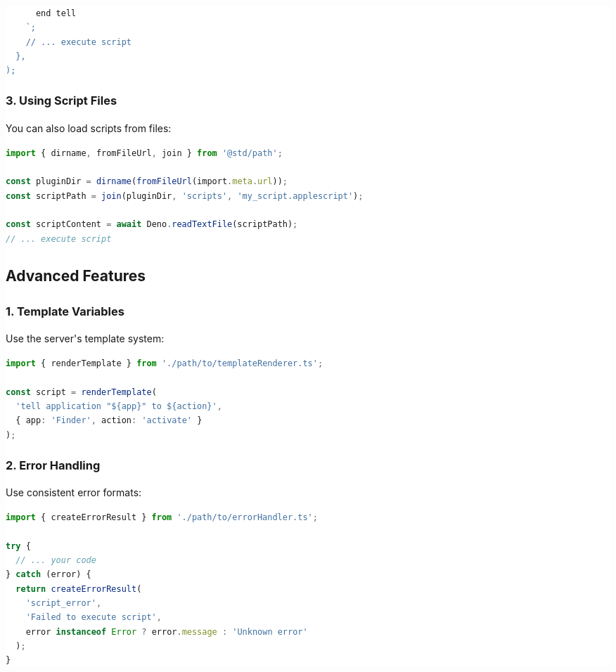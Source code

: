 ```typescript
      end tell
    `;
    // ... execute script
  },
);
```

### 3. Using Script Files

You can also load scripts from files:

```typescript
import { dirname, fromFileUrl, join } from '@std/path';

const pluginDir = dirname(fromFileUrl(import.meta.url));
const scriptPath = join(pluginDir, 'scripts', 'my_script.applescript');

const scriptContent = await Deno.readTextFile(scriptPath);
// ... execute script
```

## Advanced Features

### 1. Template Variables

Use the server's template system:

```typescript
import { renderTemplate } from './path/to/templateRenderer.ts';

const script = renderTemplate(
  'tell application "${app}" to ${action}',
  { app: 'Finder', action: 'activate' }
);
```

### 2. Error Handling

Use consistent error formats:

```typescript
import { createErrorResult } from './path/to/errorHandler.ts';

try {
  // ... your code
} catch (error) {
  return createErrorResult(
    'script_error',
    'Failed to execute script',
    error instanceof Error ? error.message : 'Unknown error'
  );
}
```
